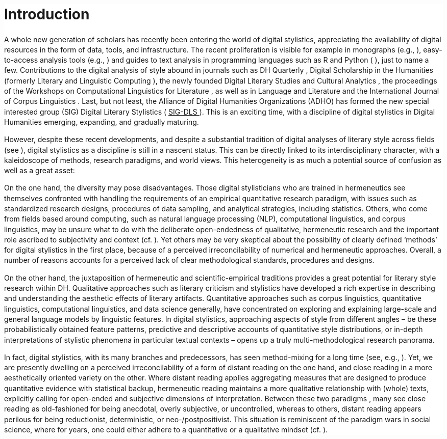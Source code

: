 

# Introduction 


A whole new generation of scholars has recently been entering the world of digital stylistics, appreciating the availability of digital resources in the form of data, tools, and infrastructure. The recent proliferation is visible for example in monographs (e.g., ), easy-to-access analysis tools (e.g., ) and guides to text analysis in programming languages such as R and Python ( ), just to name a few. Contributions to the digital analysis of style abound in journals such as DH Quarterly , Digital Scholarship in the Humanities (formerly Literary and Linguistic Computing ), the newly founded Digital Literary Studies and Cultural Analytics , the proceedings of the Workshops on Computational Linguistics for Literature , as well as in Language and Literature and the International Journal of Corpus Linguistics . Last, but not least, the Alliance of Digital Humanities Organizations (ADHO) has formed the new special interested group (SIG) Digital Literary Stylistics ( [SIG-DLS ](http://dls.hypotheses.org/)). This is an exciting time, with a discipline of digital stylistics in Digital Humanities emerging, expanding, and gradually maturing. 

However, despite these recent developments, and despite a substantial tradition of digital analyses of literary style across fields (see ), digital stylistics as a discipline is still in a nascent status. This can be directly linked to its interdisciplinary character, with a kaleidoscope of methods, research paradigms, and world views. This heterogeneity is as much a potential source of confusion as well as a great asset: 

On the one hand, the diversity may pose disadvantages. Those digital stylisticians who are trained in hermeneutics see themselves confronted with handling the requirements of an empirical quantitative research paradigm, with issues such as standardized research designs, procedures of data sampling, and analytical strategies, including statistics. Others, who come from fields based around computing, such as natural language processing (NLP), computational linguistics, and corpus linguistics, may be unsure what to do with the deliberate open-endedness of qualitative, hermeneutic research and the important role ascribed to subjectivity and context (cf. ). Yet others may be very skeptical about the possibility of clearly defined ‘methods’ for digital stylistics in the first place, because of a perceived irreconcilability of numerical and hermeneutic approaches. Overall, a number of reasons accounts for a perceived lack of clear methodological standards, procedures and designs. 

On the other hand, the juxtaposition of hermeneutic and scientific-empirical traditions provides a great potential for literary style research within DH. Qualitative approaches such as literary criticism and stylistics have developed a rich expertise in describing and understanding the aesthetic effects of literary artifacts. Quantitative approaches such as corpus linguistics, quantitative linguistics, computational linguistics, and data science generally, have concentrated on exploring and explaining large-scale and general language models by linguistic features. In digital stylistics, approaching aspects of style from different angles – be these probabilistically obtained feature patterns, predictive and descriptive accounts of quantitative style distributions, or in-depth interpretations of stylistic phenomena in particular textual contexts – opens up a truly multi-methodological research panorama. 

In fact, digital stylistics, with its many branches and predecessors, has seen method-mixing for a long time (see, e.g., ). Yet, we are presently dwelling on a perceived irreconcilability of a form of distant reading on the one hand, and close reading in a more aesthetically oriented variety on the other. Where distant reading applies aggregating measures that are designed to produce quantitative evidence with statistical backup, hermeneutic reading maintains a more qualitative relationship with (whole) texts, explicitly calling for open-ended and subjective dimensions of interpretation. Between these two paradigms , many see close reading as old-fashioned for being anecdotal, overly subjective, or uncontrolled, whereas to others, distant reading appears perilous for being reductionist, deterministic, or neo-/postpositivist. This situation is reminiscent of the paradigm wars in social science, where for years, one could either adhere to a quantitative or a qualitative mindset (cf. ). 
